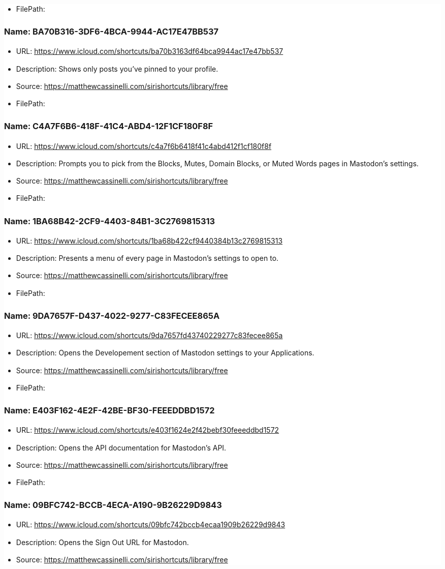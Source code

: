 - FilePath: 

### Name: BA70B316-3DF6-4BCA-9944-AC17E47BB537

- URL: https://www.icloud.com/shortcuts/ba70b3163df64bca9944ac17e47bb537

- Description: Shows only posts you’ve pinned to your profile.

- Source: https://matthewcassinelli.com/sirishortcuts/library/free

- FilePath: 

### Name: C4A7F6B6-418F-41C4-ABD4-12F1CF180F8F

- URL: https://www.icloud.com/shortcuts/c4a7f6b6418f41c4abd412f1cf180f8f

- Description: Prompts you to pick from the Blocks, Mutes, Domain Blocks, or Muted Words pages in Mastodon’s settings.

- Source: https://matthewcassinelli.com/sirishortcuts/library/free

- FilePath: 

### Name: 1BA68B42-2CF9-4403-84B1-3C2769815313

- URL: https://www.icloud.com/shortcuts/1ba68b422cf9440384b13c2769815313

- Description: Presents a menu of every page in Mastodon’s settings to open to.

- Source: https://matthewcassinelli.com/sirishortcuts/library/free

- FilePath: 

### Name: 9DA7657F-D437-4022-9277-C83FECEE865A

- URL: https://www.icloud.com/shortcuts/9da7657fd43740229277c83fecee865a

- Description: Opens the Developement section of Mastodon settings to your Applications.

- Source: https://matthewcassinelli.com/sirishortcuts/library/free

- FilePath: 

### Name: E403F162-4E2F-42BE-BF30-FEEEDDBD1572

- URL: https://www.icloud.com/shortcuts/e403f1624e2f42bebf30feeeddbd1572

- Description: Opens the API documentation for Mastodon’s API.

- Source: https://matthewcassinelli.com/sirishortcuts/library/free

- FilePath: 

### Name: 09BFC742-BCCB-4ECA-A190-9B26229D9843

- URL: https://www.icloud.com/shortcuts/09bfc742bccb4ecaa1909b26229d9843

- Description: Opens the Sign Out URL for Mastodon.

- Source: https://matthewcassinelli.com/sirishortcuts/library/free
